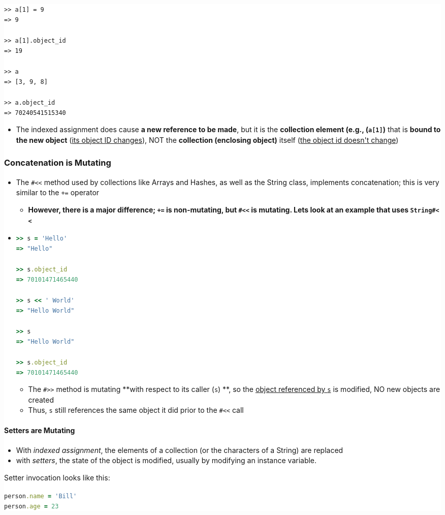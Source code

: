   ```
  >> a[1] = 9
  => 9
  
  >> a[1].object_id
  => 19
  
  >> a
  => [3, 9, 8]
  
  >> a.object_id
  => 70240541515340
  
  ```

  - The indexed assignment does cause **a new reference to be made**, but it is the **collection element (e.g., (`a[1]`)** that is **bound to the new object** (<u>its object ID changes</u>), NOT the **collection (enclosing object)** itself (<u>the object id doesn't change</u>)

### Concatenation is Mutating

- The `#<<` method used by collections like Arrays and  Hashes, as well as the String class, implements concatenation; this is  very similar to the `+=` operator

  - **However, there is a major difference; `+=` is non-mutating, but `#<<` is mutating. Lets look at an example that uses `String#<<`**

- ```ruby
  >> s = 'Hello'
  => "Hello"
  
  >> s.object_id
  => 70101471465440
  
  >> s << ' World'
  => "Hello World"
  
  >> s
  => "Hello World"
  
  >> s.object_id
  => 70101471465440
  
  ```

  - The `#>>` method is mutating **with respect to its caller (`s`) **, so the <u>object referenced by `s`</u> is modified, NO new objects are created
  - Thus, `s` still references the same object it did prior to the `#<<` call

#### Setters are Mutating

- With *indexed assignment*, the elements of a collection (or the characters of a String) are replaced
- with *setters*, the state of the object is modified, usually by modifying an instance variable.

Setter invocation looks like this:

```ruby
person.name = 'Bill'
person.age = 23
```
